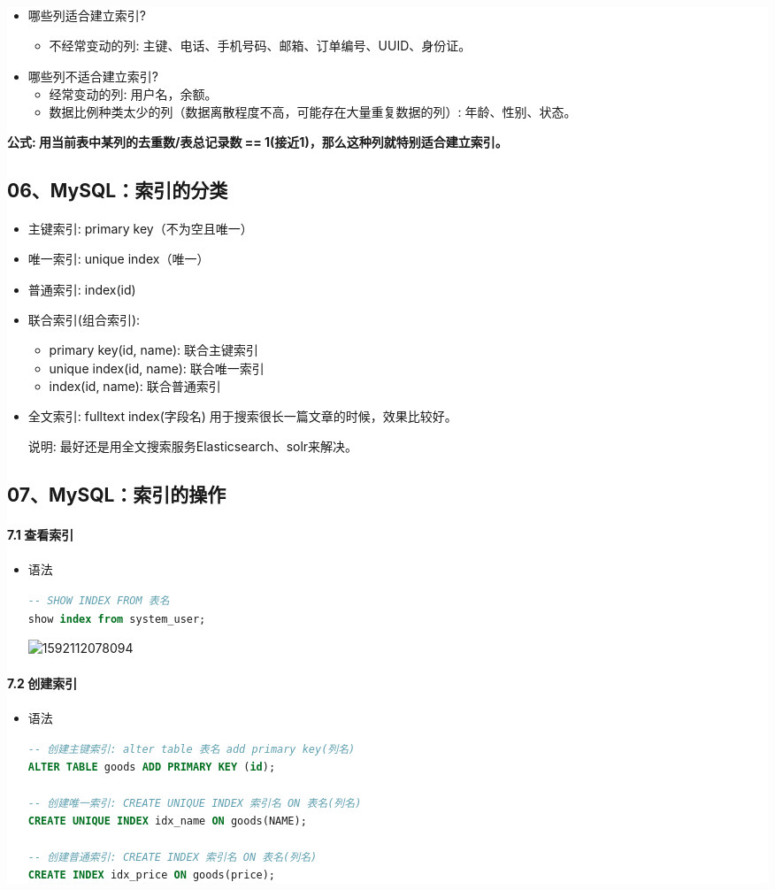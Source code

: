+ 哪些列适合建立索引?

  + 不经常变动的列: 主键、电话、手机号码、邮箱、订单编号、UUID、身份证。

- 哪些列不适合建立索引?
  - 经常变动的列: 用户名，余额。
  - 数据比例种类太少的列（数据离散程度不高，可能存在大量重复数据的列）: 年龄、性别、状态。

 **公式: 用当前表中某列的去重数/表总记录数 == 1(接近1)，那么这种列就特别适合建立索引。**



## 06、MySQL：索引的分类

+ 主键索引: primary key（不为空且唯一）

+ 唯一索引: unique index（唯一）

+ 普通索引: index(id) 

+ 联合索引(组合索引):

  + primary key(id, name): 联合主键索引
  + unique index(id, name): 联合唯一索引
  + index(id, name): 联合普通索引

+ 全文索引: fulltext index(字段名) 用于搜索很长一篇文章的时候，效果比较好。

  说明: 最好还是用全文搜索服务Elasticsearch、solr来解决。





## 07、MySQL：索引的操作

#### 7.1 查看索引

+ 语法

  ```sql
  -- SHOW INDEX FROM 表名
  show index from system_user;
  ```

  ![1592112078094](就业技术加强-02-MySQL高级.assets/1592112078094.png) 


#### 7.2 创建索引

+ 语法

  ```sql
  -- 创建主键索引: alter table 表名 add primary key(列名)
  ALTER TABLE goods ADD PRIMARY KEY (id);
  
  -- 创建唯一索引: CREATE UNIQUE INDEX 索引名 ON 表名(列名)
  CREATE UNIQUE INDEX idx_name ON goods(NAME);
  
  -- 创建普通索引: CREATE INDEX 索引名 ON 表名(列名)
  CREATE INDEX idx_price ON goods(price);
  ```

